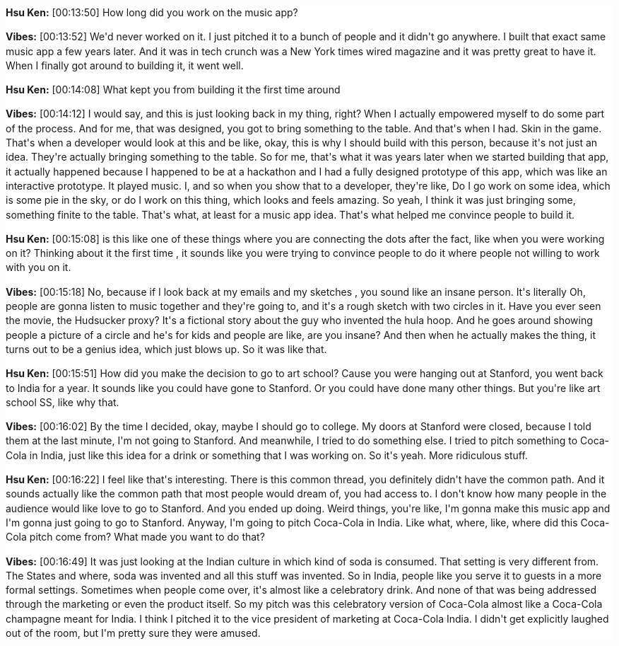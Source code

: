 **Hsu Ken:** [00:13:50] How long did you work on the music app?

**Vibes:** [00:13:52] We'd never worked on it. I just pitched it to a bunch of people and it didn't go anywhere. I built that exact same music app a few years later. And it was in tech crunch was a New York times wired magazine and it was pretty great to have it. When I finally got around to building it, it went well.

**Hsu Ken:** [00:14:08] What kept you from building it the first time around

**Vibes:** [00:14:12] I would say, and this is just looking back in my thing, right? When I actually empowered myself to do some part of the process. And for me, that was designed, you got to bring something to the table. And that's when I had. Skin in the game. That's when a developer would look at this and be like, okay, this is why I should build with this person, because it's not just an idea.
They're actually bringing something to the table. So for me, that's what it was years later when we started building that app, it actually happened because I happened to be at a hackathon and I had a fully designed prototype of this app, which was like an interactive prototype. It played music. I, and so when you show that to a developer, they're like, Do I go work on some idea, which is some pie in the sky, or do I work on this thing, which looks and feels amazing.
So yeah, I think it was just bringing some, something finite to the table. That's what, at least for a music app idea. That's what helped me convince people to build it.

**Hsu Ken:** [00:15:08] is this like one of these things where you are connecting the dots after the fact, like when you were working on it? Thinking about it the first time  , it sounds like you were trying to convince people to do it where people not willing to work with you on it.

**Vibes:** [00:15:18] No, because if I look back at my emails and my sketches , you sound like an insane person. It's literally Oh, people are gonna listen to music together and they're going to, and it's a rough sketch with two circles in it. Have you ever seen the movie, the Hudsucker proxy?
 It's a fictional story about the guy who invented the hula hoop. And he goes around showing people a picture of a circle and he's for kids and people are like, are you insane? And then when he actually makes the thing, it turns out to be a genius idea, which just blows up.
So it was like that.

**Hsu Ken:** [00:15:51] How did you make the decision to go to art school? Cause you were hanging out at Stanford, you went back to India for a year.
It sounds like you could have gone to Stanford. Or you could have done many other things. But you're like art school SS, like why that.

**Vibes:** [00:16:02] By the time I decided, okay, maybe I should go to college. My doors at Stanford were closed, because I told them at the last minute, I'm not going to Stanford. And meanwhile, I tried to do something else. I tried to pitch something to Coca-Cola in India, just like this idea for a drink or something that I was working on.
So it's yeah. More ridiculous stuff.

**Hsu Ken:** [00:16:22] I feel like that's interesting. There is this common thread, you definitely didn't have the common path. And it sounds actually like the common path that most people would dream of, you had access to. I don't know how many people in the audience would like love to go to Stanford.
And you ended up doing. Weird things, you're like, I'm gonna make this music app and I'm gonna just going to go to Stanford. Anyway, I'm going to pitch Coca-Cola in India. Like what, where, like, where did this Coca-Cola pitch come from? What made you want to do that?

**Vibes:** [00:16:49] It was just looking at the Indian culture in which kind of soda is consumed. That setting is very different from. The States and where, soda was invented and all this stuff was invented. So in India, people like you serve it to guests in a more formal settings.
Sometimes when people come over, it's almost like a celebratory drink. And none of that was being addressed through the marketing or even the product itself. So my pitch was this celebratory version of Coca-Cola almost like a Coca-Cola champagne meant for India.
I think I pitched it to the vice president of marketing at Coca-Cola India. I didn't get explicitly laughed out of the room, but I'm pretty sure they were amused.
